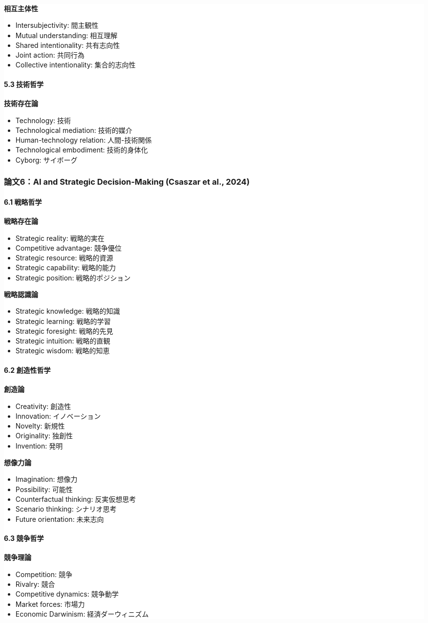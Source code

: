 **相互主体性**
- Intersubjectivity: 間主観性
- Mutual understanding: 相互理解
- Shared intentionality: 共有志向性
- Joint action: 共同行為
- Collective intentionality: 集合的志向性

#### 5.3 技術哲学

**技術存在論**
- Technology: 技術
- Technological mediation: 技術的媒介
- Human-technology relation: 人間-技術関係
- Technological embodiment: 技術的身体化
- Cyborg: サイボーグ

### 論文6：AI and Strategic Decision-Making (Csaszar et al., 2024)

#### 6.1 戦略哲学

**戦略存在論**
- Strategic reality: 戦略的実在
- Competitive advantage: 競争優位
- Strategic resource: 戦略的資源
- Strategic capability: 戦略的能力
- Strategic position: 戦略的ポジション

**戦略認識論**
- Strategic knowledge: 戦略的知識
- Strategic learning: 戦略的学習
- Strategic foresight: 戦略的先見
- Strategic intuition: 戦略的直観
- Strategic wisdom: 戦略的知恵

#### 6.2 創造性哲学

**創造論**
- Creativity: 創造性
- Innovation: イノベーション
- Novelty: 新規性
- Originality: 独創性
- Invention: 発明

**想像力論**
- Imagination: 想像力
- Possibility: 可能性
- Counterfactual thinking: 反実仮想思考
- Scenario thinking: シナリオ思考
- Future orientation: 未来志向

#### 6.3 競争哲学

**競争理論**
- Competition: 競争
- Rivalry: 競合
- Competitive dynamics: 競争動学
- Market forces: 市場力
- Economic Darwinism: 経済ダーウィニズム
